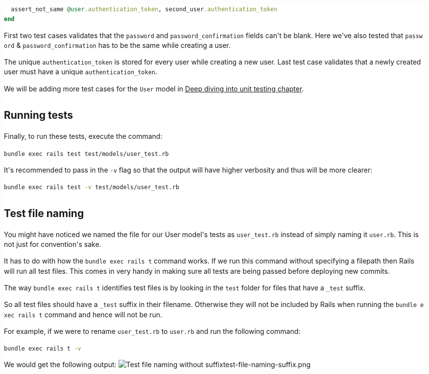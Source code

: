 ```ruby
  assert_not_same @user.authentication_token, second_user.authentication_token
end
```

First two test cases validates that the `password` and `password_confirmation`
fields can't be blank. Here we've also tested that `password` &
`password_confirmation` has to be the same while creating a user.

The unique `authentication_token` is stored for every user while creating a new
user. Last test case validates that a newly created user must have a unique
`authentication_token`.

We will be adding more test cases for the `User` model in
[Deep diving into unit testing chapter](/learn-rubyonrails/deep-diving-into-unit-testing#testing-task-deletion-and-assignment-on-user-deletion).

## Running tests

Finally, to run these tests, execute the command:

```bash
bundle exec rails test test/models/user_test.rb
```

It's recommended to pass in the `-v` flag so that the output will have higher
verbosity and thus will be more clearer:

```bash
bundle exec rails test -v test/models/user_test.rb
```

## Test file naming

You might have noticed we named the file for our User model's tests as
`user_test.rb` instead of simply naming it `user.rb`. This is not just for
convention's sake.

It has to do with how the `bundle exec rails t` command works. If we run this
command without specifying a filepath then Rails will run all test files. This
comes in very handy in making sure all tests are being passed before deploying
new commits.

The way `bundle exec rails t` identifies test files is by looking in the `test`
folder for files that have a `_test` suffix.

So all test files should have a `_test` suffix in their filename. Otherwise they
will not be included by Rails when running the `bundle exec rails t` command and
hence will not be run.

For example, if we were to rename `user_test.rb` to `user.rb` and run the
following command:

```bash
bundle exec rails t -v
```

We would get the following output:
<image alt="Test file naming without suffix">test-file-naming-suffix.png</image>
